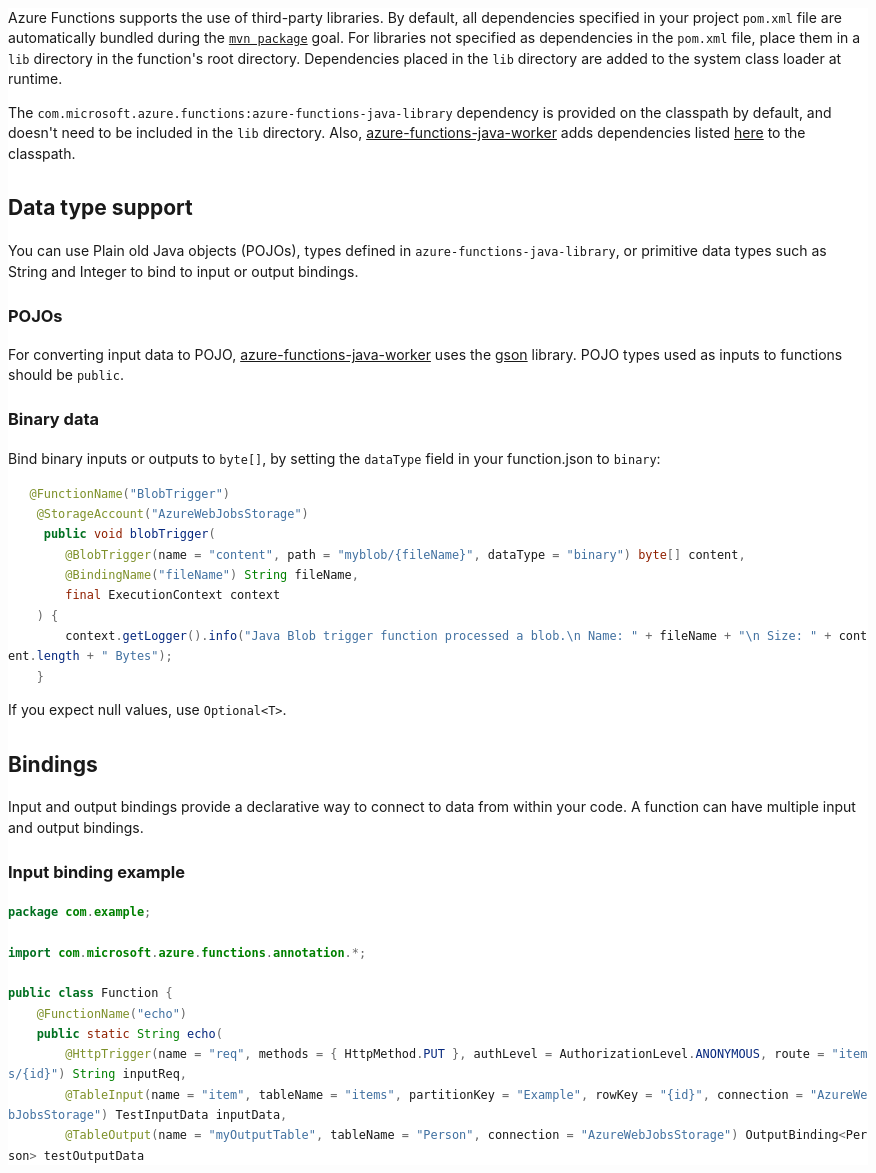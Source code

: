 Azure Functions supports the use of third-party libraries. By default, all dependencies specified in your project `pom.xml` file are automatically bundled during the [`mvn package`](https://github.com/Microsoft/azure-maven-plugins/blob/master/azure-functions-maven-plugin/README.md#azure-functionspackage) goal. For libraries not specified as dependencies in the `pom.xml` file, place them in a `lib` directory in the function's root directory. Dependencies placed in the `lib` directory are added to the system class loader at runtime.

The `com.microsoft.azure.functions:azure-functions-java-library` dependency is provided on the classpath by default, and doesn't need to be included in the `lib` directory. Also, [azure-functions-java-worker](https://github.com/Azure/azure-functions-java-worker) adds dependencies listed [here](https://github.com/Azure/azure-functions-java-worker/wiki/Azure-Java-Functions-Worker-Dependencies) to the classpath.

## Data type support

You can use Plain old Java objects (POJOs), types defined in `azure-functions-java-library`, or primitive data types such as String and Integer to bind to input or output bindings.

### POJOs

For converting input data to POJO, [azure-functions-java-worker](https://github.com/Azure/azure-functions-java-worker) uses the [gson](https://github.com/google/gson) library. POJO types used as inputs to functions should be `public`.

### Binary data

Bind binary inputs or outputs to `byte[]`, by setting the `dataType` field in your function.json to `binary`:

```java
   @FunctionName("BlobTrigger")
    @StorageAccount("AzureWebJobsStorage")
     public void blobTrigger(
        @BlobTrigger(name = "content", path = "myblob/{fileName}", dataType = "binary") byte[] content,
        @BindingName("fileName") String fileName,
        final ExecutionContext context
    ) {
        context.getLogger().info("Java Blob trigger function processed a blob.\n Name: " + fileName + "\n Size: " + content.length + " Bytes");
    }
```

If you expect null values, use `Optional<T>`.

## Bindings

Input and output bindings provide a declarative way to connect to data from within your code. A function can have multiple input and output bindings.

### Input binding example

```java
package com.example;

import com.microsoft.azure.functions.annotation.*;

public class Function {
    @FunctionName("echo")
    public static String echo(
        @HttpTrigger(name = "req", methods = { HttpMethod.PUT }, authLevel = AuthorizationLevel.ANONYMOUS, route = "items/{id}") String inputReq,
        @TableInput(name = "item", tableName = "items", partitionKey = "Example", rowKey = "{id}", connection = "AzureWebJobsStorage") TestInputData inputData,
        @TableOutput(name = "myOutputTable", tableName = "Person", connection = "AzureWebJobsStorage") OutputBinding<Person> testOutputData
```